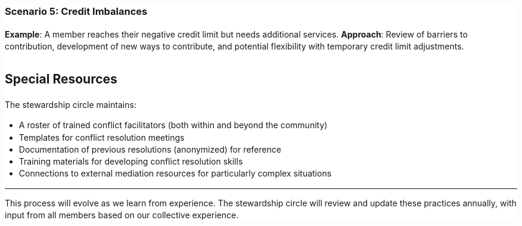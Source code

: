 ### Scenario 5: Credit Imbalances
**Example**: A member reaches their negative credit limit but needs additional services.
**Approach**: Review of barriers to contribution, development of new ways to contribute, and potential flexibility with temporary credit limit adjustments.

## Special Resources

The stewardship circle maintains:

- A roster of trained conflict facilitators (both within and beyond the community)
- Templates for conflict resolution meetings
- Documentation of previous resolutions (anonymized) for reference
- Training materials for developing conflict resolution skills
- Connections to external mediation resources for particularly complex situations

---

This process will evolve as we learn from experience. The stewardship circle will review and update these practices annually, with input from all members based on our collective experience.